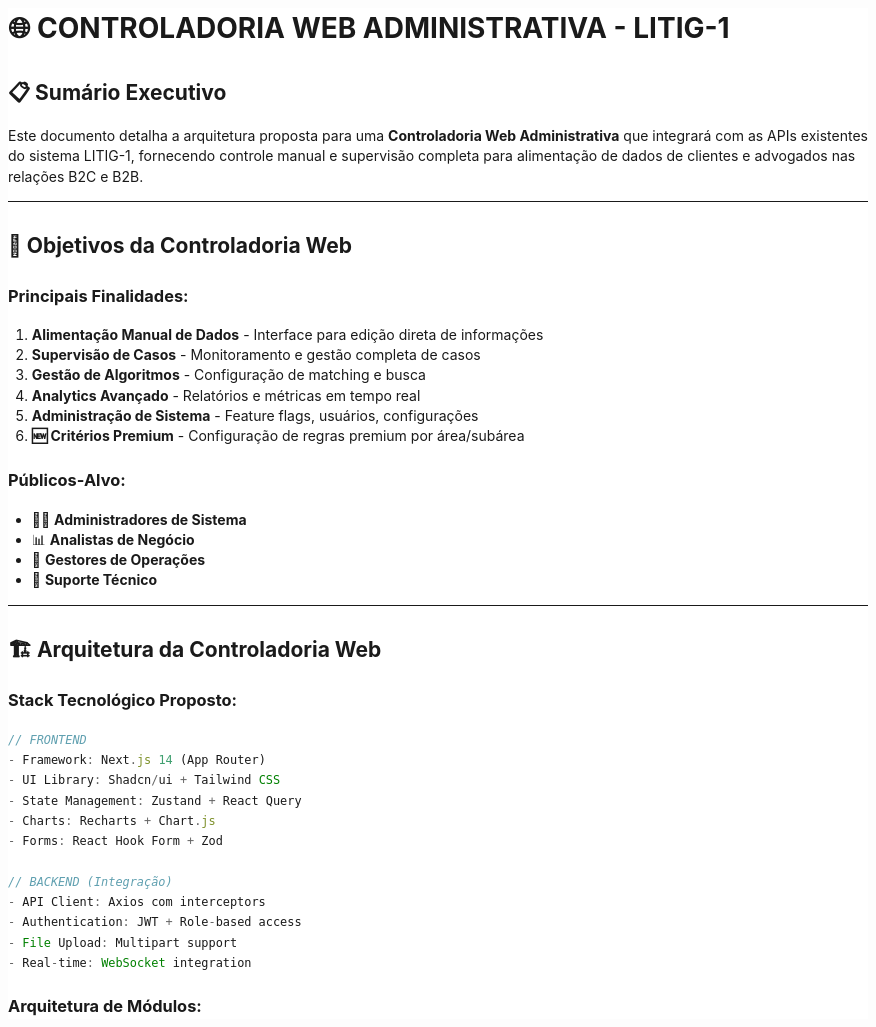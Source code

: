 # 🌐 CONTROLADORIA WEB ADMINISTRATIVA - LITIG-1

## 📋 Sumário Executivo

Este documento detalha a arquitetura proposta para uma **Controladoria Web Administrativa** que integrará com as APIs existentes do sistema LITIG-1, fornecendo controle manual e supervisão completa para alimentação de dados de clientes e advogados nas relações B2C e B2B.

---

## 🎯 Objetivos da Controladoria Web

### **Principais Finalidades:**
1. **Alimentação Manual de Dados** - Interface para edição direta de informações
2. **Supervisão de Casos** - Monitoramento e gestão completa de casos
3. **Gestão de Algoritmos** - Configuração de matching e busca
4. **Analytics Avançado** - Relatórios e métricas em tempo real
5. **Administração de Sistema** - Feature flags, usuários, configurações
6. **🆕 Critérios Premium** - Configuração de regras premium por área/subárea

### **Públicos-Alvo:**
- 👨‍💼 **Administradores de Sistema**
- 📊 **Analistas de Negócio**
- 🎯 **Gestores de Operações**
- 🔧 **Suporte Técnico**

---

## 🏗️ Arquitetura da Controladoria Web

### **Stack Tecnológico Proposto:**

```typescript
// FRONTEND
- Framework: Next.js 14 (App Router)
- UI Library: Shadcn/ui + Tailwind CSS
- State Management: Zustand + React Query
- Charts: Recharts + Chart.js
- Forms: React Hook Form + Zod

// BACKEND (Integração)
- API Client: Axios com interceptors
- Authentication: JWT + Role-based access
- File Upload: Multipart support
- Real-time: WebSocket integration
```

### **Arquitetura de Módulos:**
